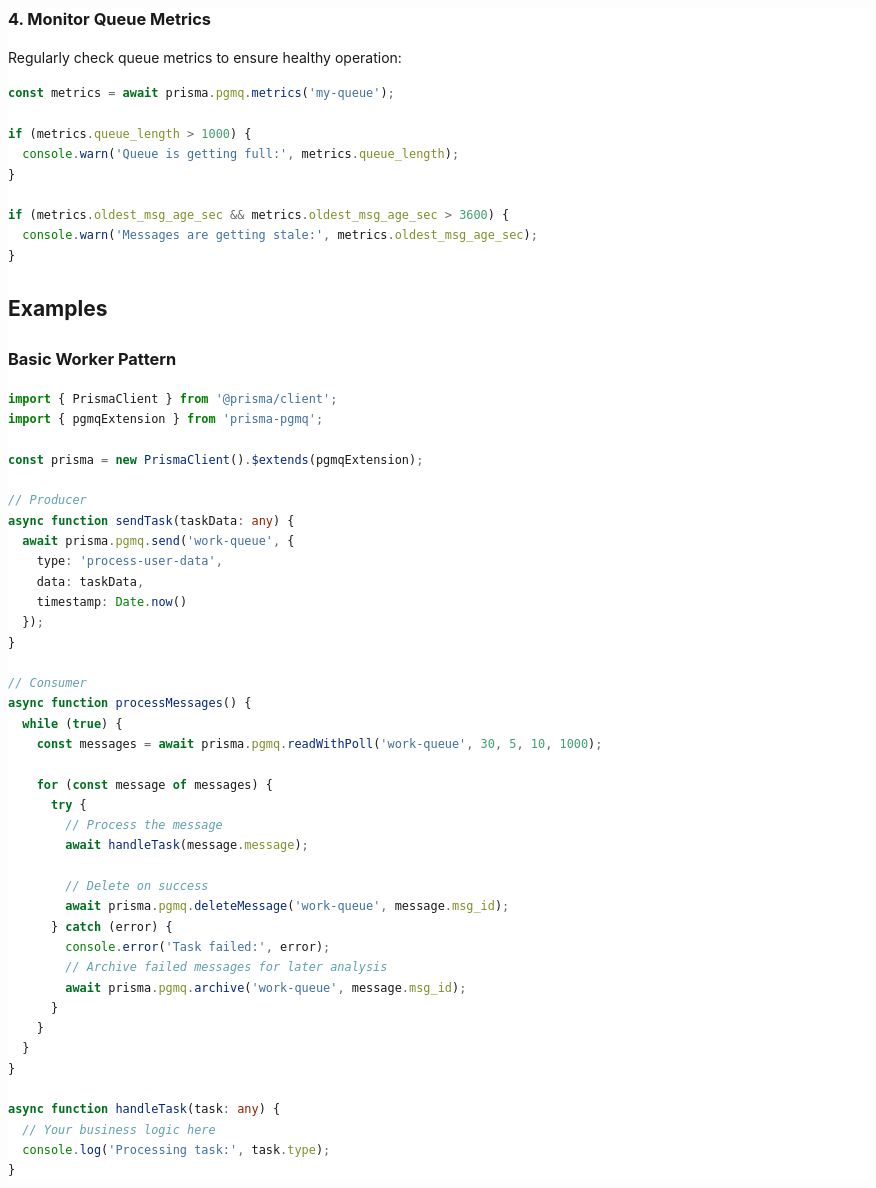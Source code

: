 ### 4. Monitor Queue Metrics
Regularly check queue metrics to ensure healthy operation:

```typescript
const metrics = await prisma.pgmq.metrics('my-queue');

if (metrics.queue_length > 1000) {
  console.warn('Queue is getting full:', metrics.queue_length);
}

if (metrics.oldest_msg_age_sec && metrics.oldest_msg_age_sec > 3600) {
  console.warn('Messages are getting stale:', metrics.oldest_msg_age_sec);
}
```

## Examples

### Basic Worker Pattern

```typescript
import { PrismaClient } from '@prisma/client';
import { pgmqExtension } from 'prisma-pgmq';

const prisma = new PrismaClient().$extends(pgmqExtension);

// Producer
async function sendTask(taskData: any) {
  await prisma.pgmq.send('work-queue', {
    type: 'process-user-data',
    data: taskData,
    timestamp: Date.now()
  });
}

// Consumer
async function processMessages() {
  while (true) {
    const messages = await prisma.pgmq.readWithPoll('work-queue', 30, 5, 10, 1000);
    
    for (const message of messages) {
      try {
        // Process the message
        await handleTask(message.message);
        
        // Delete on success
        await prisma.pgmq.deleteMessage('work-queue', message.msg_id);
      } catch (error) {
        console.error('Task failed:', error);
        // Archive failed messages for later analysis
        await prisma.pgmq.archive('work-queue', message.msg_id);
      }
    }
  }
}

async function handleTask(task: any) {
  // Your business logic here
  console.log('Processing task:', task.type);
}
```
